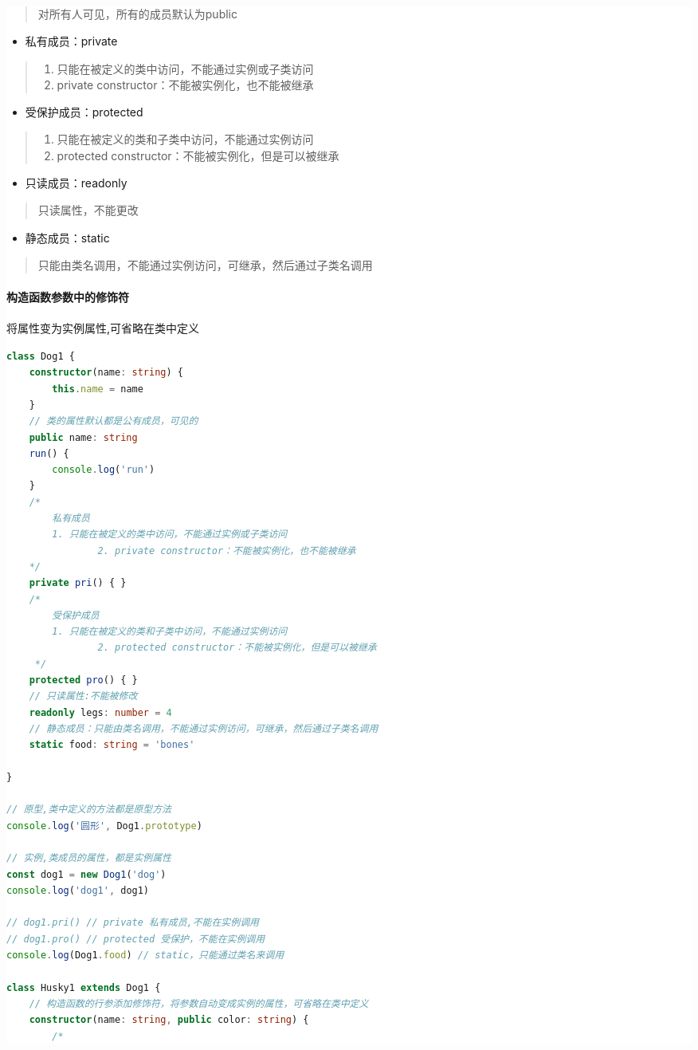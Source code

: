 > 对所有人可见，所有的成员默认为public

+ 私有成员：private

> 1. 只能在被定义的类中访问，不能通过实例或子类访问
> 2. private constructor：不能被实例化，也不能被继承

+ 受保护成员：protected

> 1. 只能在被定义的类和子类中访问，不能通过实例访问
> 2. protected constructor：不能被实例化，但是可以被继承

+ 只读成员：readonly

> 只读属性，不能更改

+ 静态成员：static

> 只能由类名调用，不能通过实例访问，可继承，然后通过子类名调用

#### 构造函数参数中的修饰符

将属性变为实例属性,可省略在类中定义

```ts
class Dog1 {
    constructor(name: string) {
        this.name = name
    }
    // 类的属性默认都是公有成员，可见的
    public name: string
    run() {
        console.log('run')
    }
    /* 
        私有成员
        1. 只能在被定义的类中访问，不能通过实例或子类访问
				2. private constructor：不能被实例化，也不能被继承
    */
    private pri() { }
    /* 
        受保护成员
        1. 只能在被定义的类和子类中访问，不能通过实例访问
				2. protected constructor：不能被实例化，但是可以被继承
     */
    protected pro() { }
    // 只读属性:不能被修改
    readonly legs: number = 4
    // 静态成员：只能由类名调用，不能通过实例访问，可继承，然后通过子类名调用 
    static food: string = 'bones'

}

// 原型,类中定义的方法都是原型方法
console.log('圆形', Dog1.prototype)

// 实例,类成员的属性，都是实例属性
const dog1 = new Dog1('dog')
console.log('dog1', dog1)

// dog1.pri() // private 私有成员,不能在实例调用
// dog1.pro() // protected 受保护，不能在实例调用
console.log(Dog1.food) // static，只能通过类名来调用

class Husky1 extends Dog1 {
    // 构造函数的行参添加修饰符，将参数自动变成实例的属性，可省略在类中定义
    constructor(name: string, public color: string) {
      	/* 
```